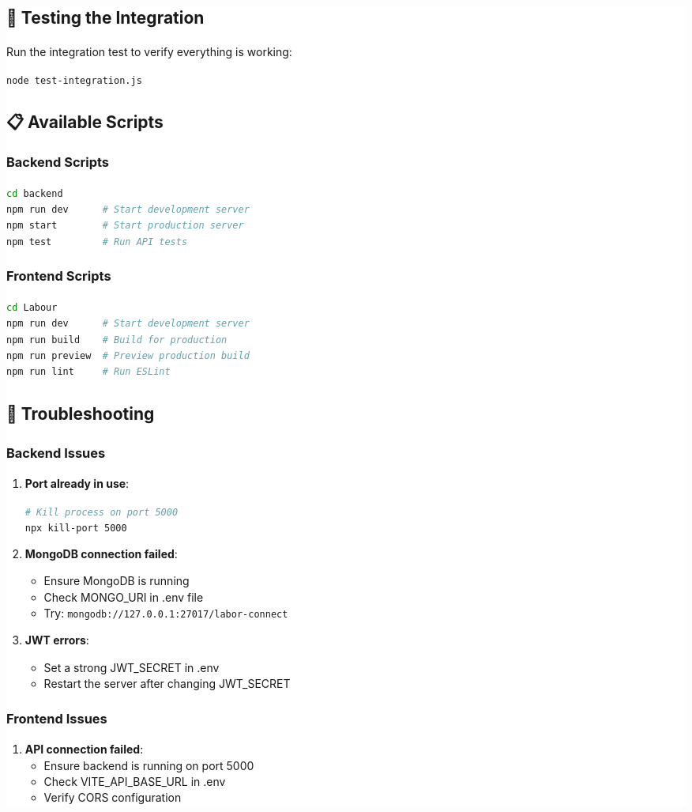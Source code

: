 ## 🧪 Testing the Integration

Run the integration test to verify everything is working:

```bash
node test-integration.js
```

## 📋 Available Scripts

### Backend Scripts
```bash
cd backend
npm run dev      # Start development server
npm start        # Start production server
npm test         # Run API tests
```

### Frontend Scripts
```bash
cd Labour
npm run dev      # Start development server
npm run build    # Build for production
npm run preview  # Preview production build
npm run lint     # Run ESLint
```

## 🔧 Troubleshooting

### Backend Issues

1. **Port already in use**:
   ```bash
   # Kill process on port 5000
   npx kill-port 5000
   ```

2. **MongoDB connection failed**:
   - Ensure MongoDB is running
   - Check MONGO_URI in .env file
   - Try: `mongodb://127.0.0.1:27017/labor-connect`

3. **JWT errors**:
   - Set a strong JWT_SECRET in .env
   - Restart the server after changing JWT_SECRET

### Frontend Issues

1. **API connection failed**:
   - Ensure backend is running on port 5000
   - Check VITE_API_BASE_URL in .env
   - Verify CORS configuration
